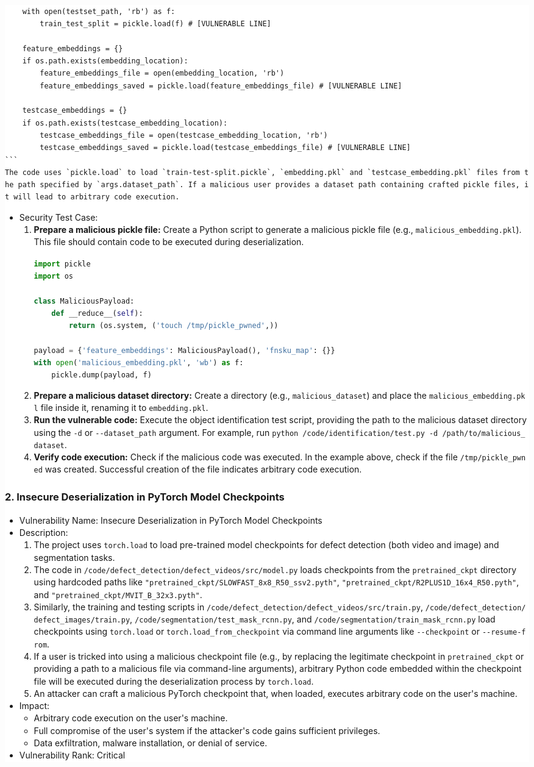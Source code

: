         with open(testset_path, 'rb') as f:
            train_test_split = pickle.load(f) # [VULNERABLE LINE]

        feature_embeddings = {}
        if os.path.exists(embedding_location):
            feature_embeddings_file = open(embedding_location, 'rb')
            feature_embeddings_saved = pickle.load(feature_embeddings_file) # [VULNERABLE LINE]

        testcase_embeddings = {}
        if os.path.exists(testcase_embedding_location):
            testcase_embeddings_file = open(testcase_embedding_location, 'rb')
            testcase_embeddings_saved = pickle.load(testcase_embeddings_file) # [VULNERABLE LINE]
    ```
    The code uses `pickle.load` to load `train-test-split.pickle`, `embedding.pkl` and `testcase_embedding.pkl` files from the path specified by `args.dataset_path`. If a malicious user provides a dataset path containing crafted pickle files, it will lead to arbitrary code execution.
* Security Test Case:
    1. **Prepare a malicious pickle file:** Create a Python script to generate a malicious pickle file (e.g., `malicious_embedding.pkl`). This file should contain code to be executed during deserialization.
        ```python
        import pickle
        import os

        class MaliciousPayload:
            def __reduce__(self):
                return (os.system, ('touch /tmp/pickle_pwned',))

        payload = {'feature_embeddings': MaliciousPayload(), 'fnsku_map': {}}
        with open('malicious_embedding.pkl', 'wb') as f:
            pickle.dump(payload, f)
        ```
    2. **Prepare a malicious dataset directory:** Create a directory (e.g., `malicious_dataset`) and place the `malicious_embedding.pkl` file inside it, renaming it to `embedding.pkl`.
    3. **Run the vulnerable code:** Execute the object identification test script, providing the path to the malicious dataset directory using the `-d` or `--dataset_path` argument. For example, run `python /code/identification/test.py -d /path/to/malicious_dataset`.
    4. **Verify code execution:** Check if the malicious code was executed. In the example above, check if the file `/tmp/pickle_pwned` was created. Successful creation of the file indicates arbitrary code execution.

### 2. Insecure Deserialization in PyTorch Model Checkpoints

* Vulnerability Name: Insecure Deserialization in PyTorch Model Checkpoints
* Description:
    1. The project uses `torch.load` to load pre-trained model checkpoints for defect detection (both video and image) and segmentation tasks.
    2. The code in `/code/defect_detection/defect_videos/src/model.py` loads checkpoints from the `pretrained_ckpt` directory using hardcoded paths like `"pretrained_ckpt/SLOWFAST_8x8_R50_ssv2.pyth"`, `"pretrained_ckpt/R2PLUS1D_16x4_R50.pyth"`, and `"pretrained_ckpt/MVIT_B_32x3.pyth"`.
    3. Similarly, the training and testing scripts in `/code/defect_detection/defect_videos/src/train.py`, `/code/defect_detection/defect_images/train.py`, `/code/segmentation/test_mask_rcnn.py`, and `/code/segmentation/train_mask_rcnn.py` load checkpoints using `torch.load` or `torch.load_from_checkpoint` via command line arguments like `--checkpoint` or `--resume-from`.
    4. If a user is tricked into using a malicious checkpoint file (e.g., by replacing the legitimate checkpoint in `pretrained_ckpt` or providing a path to a malicious file via command-line arguments), arbitrary Python code embedded within the checkpoint file will be executed during the deserialization process by `torch.load`.
    5. An attacker can craft a malicious PyTorch checkpoint that, when loaded, executes arbitrary code on the user's machine.
* Impact:
    - Arbitrary code execution on the user's machine.
    - Full compromise of the user's system if the attacker's code gains sufficient privileges.
    - Data exfiltration, malware installation, or denial of service.
* Vulnerability Rank: Critical